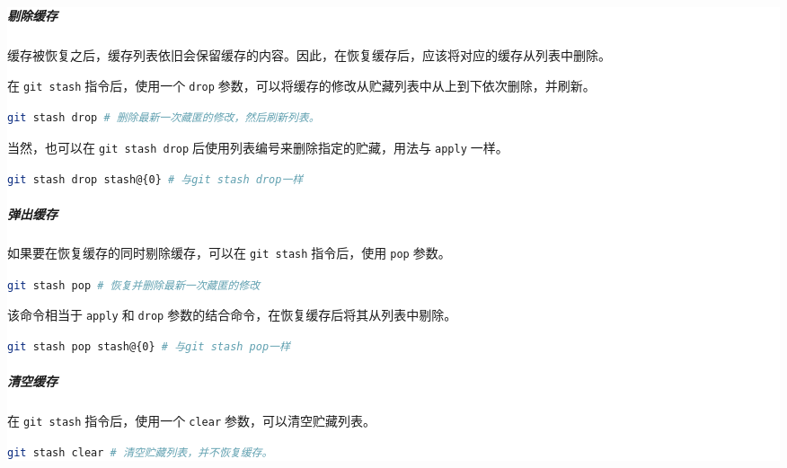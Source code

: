 ##### 剔除缓存

缓存被恢复之后，缓存列表依旧会保留缓存的内容。因此，在恢复缓存后，应该将对应的缓存从列表中删除。

在 `git stash` 指令后，使用一个 `drop` 参数，可以将缓存的修改从贮藏列表中从上到下依次删除，并刷新。

```bash
git stash drop # 删除最新一次藏匿的修改，然后刷新列表。
```

当然，也可以在 `git stash drop` 后使用列表编号来删除指定的贮藏，用法与 `apply` 一样。

```bash
git stash drop stash@{0} # 与git stash drop一样
```

##### 弹出缓存

如果要在恢复缓存的同时剔除缓存，可以在 `git stash` 指令后，使用 `pop` 参数。

```bash
git stash pop # 恢复并删除最新一次藏匿的修改
```

该命令相当于 `apply` 和 `drop` 参数的结合命令，在恢复缓存后将其从列表中剔除。

```bash
git stash pop stash@{0} # 与git stash pop一样
```

##### 清空缓存

在 `git stash` 指令后，使用一个 `clear` 参数，可以清空贮藏列表。

```bash
git stash clear # 清空贮藏列表，并不恢复缓存。
```


